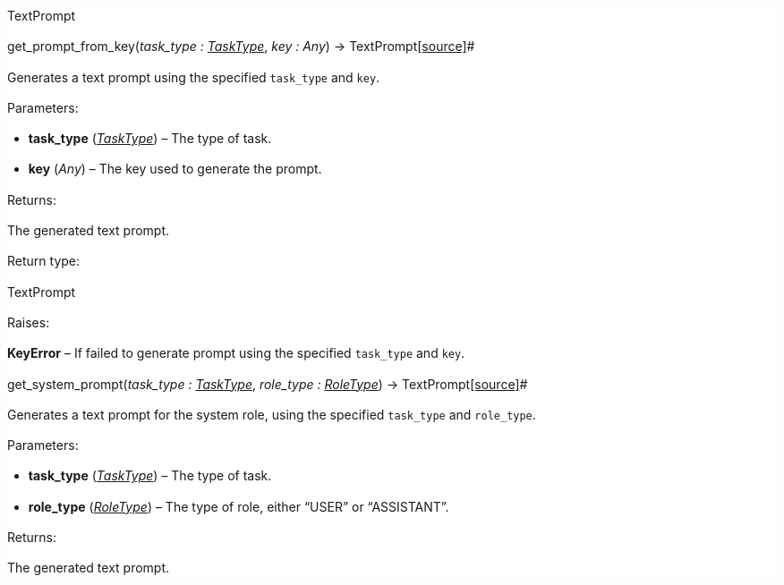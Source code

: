     

TextPrompt

get_prompt_from_key(_task_type : [TaskType](camel.html#camel.types.TaskType
"camel.types.enums.TaskType")_, _key : Any_) ->
TextPrompt[[source]](_modules/camel/prompts/prompt_templates.html#PromptTemplateGenerator.get_prompt_from_key)#

    

Generates a text prompt using the specified `task_type` and `key`.

Parameters:

    

  * **task_type** ([_TaskType_](camel.html#camel.types.TaskType "camel.types.TaskType")) – The type of task.

  * **key** (_Any_) – The key used to generate the prompt.

Returns:

    

The generated text prompt.

Return type:

    

TextPrompt

Raises:

    

**KeyError** – If failed to generate prompt using the specified `task_type`
and `key`.

get_system_prompt(_task_type : [TaskType](camel.html#camel.types.TaskType
"camel.types.enums.TaskType")_, _role_type :
[RoleType](camel.html#camel.types.RoleType "camel.types.enums.RoleType")_) ->
TextPrompt[[source]](_modules/camel/prompts/prompt_templates.html#PromptTemplateGenerator.get_system_prompt)#

    

Generates a text prompt for the system role, using the specified `task_type`
and `role_type`.

Parameters:

    

  * **task_type** ([_TaskType_](camel.html#camel.types.TaskType "camel.types.TaskType")) – The type of task.

  * **role_type** ([_RoleType_](camel.html#camel.types.RoleType "camel.types.RoleType")) – The type of role, either “USER” or “ASSISTANT”.

Returns:

    

The generated text prompt.
